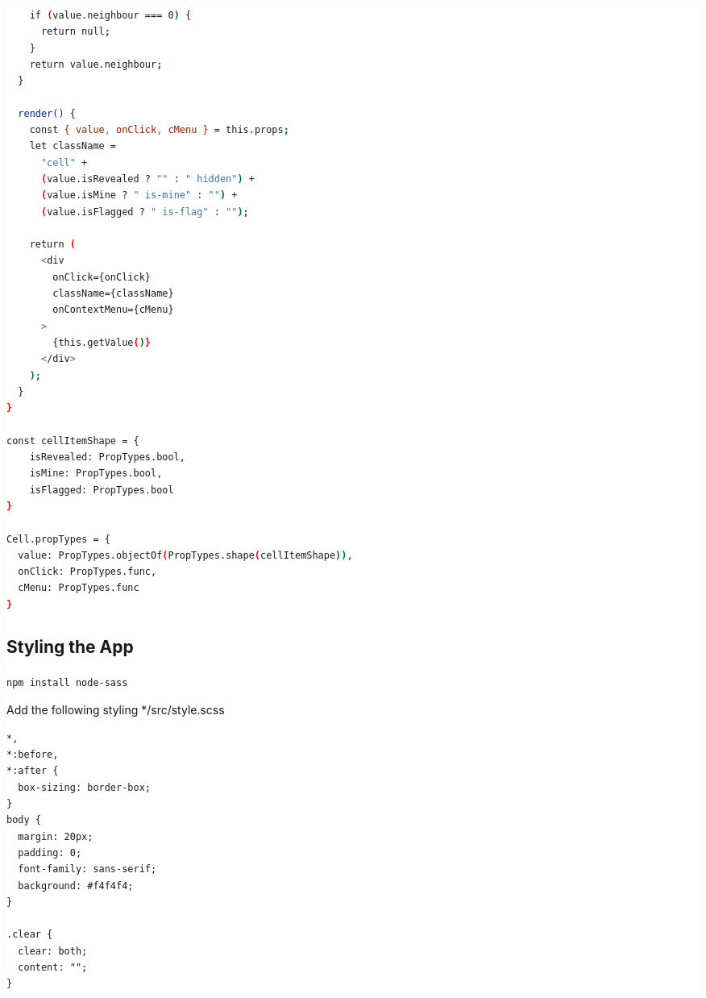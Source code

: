 ```sh
    if (value.neighbour === 0) {
      return null;
    }
    return value.neighbour;
  }

  render() {
    const { value, onClick, cMenu } = this.props;
    let className =
      "cell" +
      (value.isRevealed ? "" : " hidden") +
      (value.isMine ? " is-mine" : "") +
      (value.isFlagged ? " is-flag" : "");

    return (
      <div
        onClick={onClick}
        className={className}
        onContextMenu={cMenu}
      >
        {this.getValue()}
      </div>
    );
  }
}

const cellItemShape = {
    isRevealed: PropTypes.bool,
    isMine: PropTypes.bool,
    isFlagged: PropTypes.bool
}

Cell.propTypes = {
  value: PropTypes.objectOf(PropTypes.shape(cellItemShape)),
  onClick: PropTypes.func,
  cMenu: PropTypes.func
}
```



## Styling the App
```
npm install node-sass
```

Add the following styling */src/style.scss
```
*,
*:before,
*:after {
  box-sizing: border-box;
}
body {
  margin: 20px;
  padding: 0;
  font-family: sans-serif;
  background: #f4f4f4;
}

.clear {
  clear: both;
  content: "";
}
```